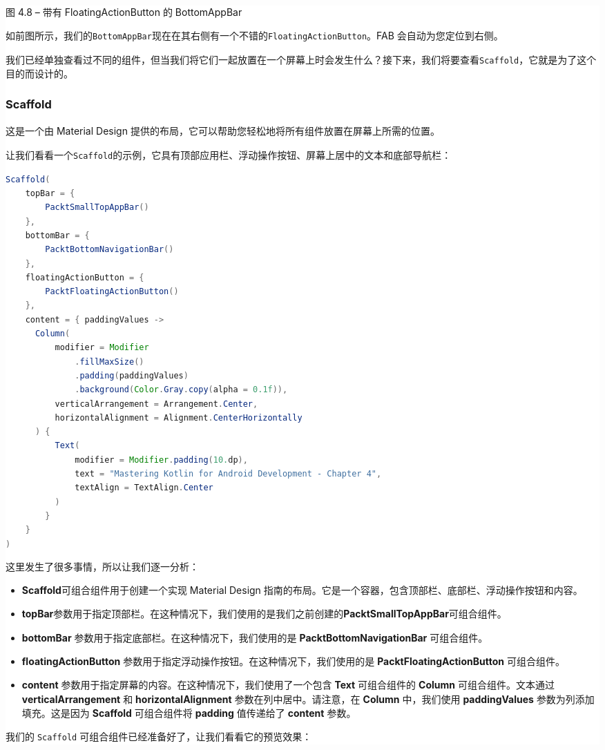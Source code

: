 图 4.8 – 带有 FloatingActionButton 的 BottomAppBar

如前图所示，我们的`BottomAppBar`现在在其右侧有一个不错的`FloatingActionButton`。FAB 会自动为您定位到右侧。

我们已经单独查看过不同的组件，但当我们将它们一起放置在一个屏幕上时会发生什么？接下来，我们将要查看`Scaffold`，它就是为了这个目的而设计的。

### Scaffold

这是一个由 Material Design 提供的布局，它可以帮助您轻松地将所有组件放置在屏幕上所需的位置。

让我们看看一个`Scaffold`的示例，它具有顶部应用栏、浮动操作按钮、屏幕上居中的文本和底部导航栏：

```java
Scaffold(
    topBar = {
        PacktSmallTopAppBar()
    },
    bottomBar = {
        PacktBottomNavigationBar()
    },
    floatingActionButton = {
        PacktFloatingActionButton()
    },
    content = { paddingValues ->
      Column(
          modifier = Modifier
              .fillMaxSize()
              .padding(paddingValues)
              .background(Color.Gray.copy(alpha = 0.1f)),
          verticalArrangement = Arrangement.Center,
          horizontalAlignment = Alignment.CenterHorizontally
      ) {
          Text(
              modifier = Modifier.padding(10.dp),
              text = "Mastering Kotlin for Android Development - Chapter 4",
              textAlign = TextAlign.Center
          )
        }
    }
)
```

这里发生了很多事情，所以让我们逐一分析：

+   **Scaffold**可组合组件用于创建一个实现 Material Design 指南的布局。它是一个容器，包含顶部栏、底部栏、浮动操作按钮和内容。

+   **topBar**参数用于指定顶部栏。在这种情况下，我们使用的是我们之前创建的**PacktSmallTopAppBar**可组合组件。

+   **bottomBar** 参数用于指定底部栏。在这种情况下，我们使用的是 **PacktBottomNavigationBar** 可组合组件。

+   **floatingActionButton** 参数用于指定浮动操作按钮。在这种情况下，我们使用的是 **PacktFloatingActionButton** 可组合组件。

+   **content** 参数用于指定屏幕的内容。在这种情况下，我们使用了一个包含 **Text** 可组合组件的 **Column** 可组合组件。文本通过 **verticalArrangement** 和 **horizontalAlignment** 参数在列中居中。请注意，在 **Column** 中，我们使用 **paddingValues** 参数为列添加填充。这是因为 **Scaffold** 可组合组件将 **padding** 值传递给了 **content** 参数。

我们的 `Scaffold` 可组合组件已经准备好了，让我们看看它的预览效果：
